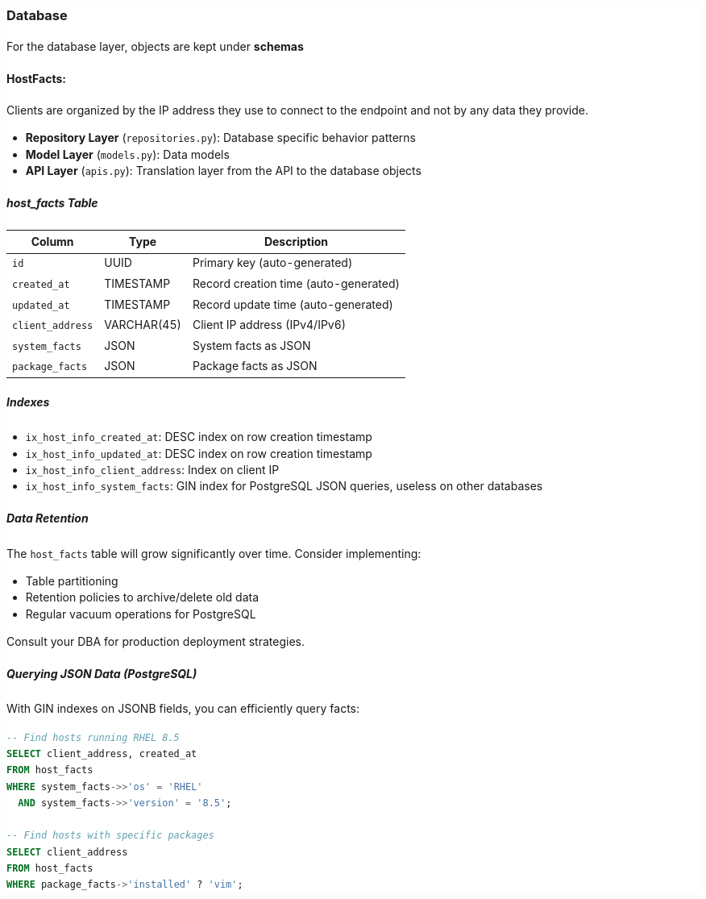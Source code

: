 ### Database

For the database layer, objects are kept under **schemas**

#### HostFacts:

Clients are organized by the IP address they use to connect to the endpoint and not by any data they provide.

- **Repository Layer** (`repositories.py`): Database specific behavior patterns
- **Model Layer** (`models.py`): Data models
- **API Layer** (`apis.py`): Translation layer from the API to the database objects

##### host_facts Table

| Column           | Type        | Description                           |
| ---------------- | ----------- | ------------------------------------- |
| `id`             | UUID        | Primary key (auto-generated)          |
| `created_at`     | TIMESTAMP   | Record creation time (auto-generated) |
| `updated_at`     | TIMESTAMP   | Record update time (auto-generated)   |
| `client_address` | VARCHAR(45) | Client IP address (IPv4/IPv6)         |
| `system_facts`   | JSON        | System facts as JSON                  |
| `package_facts`  | JSON        | Package facts as JSON                 |

##### Indexes

- `ix_host_info_created_at`: DESC index on row creation timestamp
- `ix_host_info_updated_at`: DESC index on row creation timestamp
- `ix_host_info_client_address`: Index on client IP
- `ix_host_info_system_facts`: GIN index for PostgreSQL JSON queries, useless on other databases

##### Data Retention

The `host_facts` table will grow significantly over time. Consider implementing:

- Table partitioning
- Retention policies to archive/delete old data
- Regular vacuum operations for PostgreSQL

Consult your DBA for production deployment strategies.

##### Querying JSON Data (PostgreSQL)

With GIN indexes on JSONB fields, you can efficiently query facts:

```sql
-- Find hosts running RHEL 8.5
SELECT client_address, created_at
FROM host_facts
WHERE system_facts->>'os' = 'RHEL'
  AND system_facts->>'version' = '8.5';

-- Find hosts with specific packages
SELECT client_address
FROM host_facts
WHERE package_facts->'installed' ? 'vim';
```
